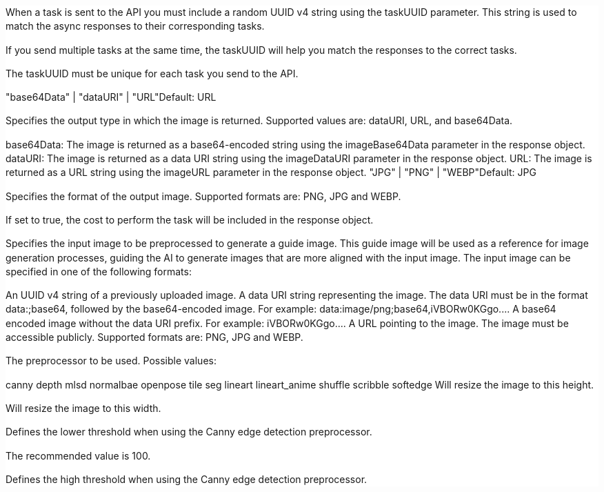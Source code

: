 When a task is sent to the API you must include a random UUID v4 string using the taskUUID parameter. This string is used to match the async responses to their corresponding tasks.

If you send multiple tasks at the same time, the taskUUID will help you match the responses to the correct tasks.

The taskUUID must be unique for each task you send to the API.

"base64Data" | "dataURI" | "URL"Default: URL

Specifies the output type in which the image is returned. Supported values are: dataURI, URL, and base64Data.

base64Data: The image is returned as a base64-encoded string using the imageBase64Data parameter in the response object.
dataURI: The image is returned as a data URI string using the imageDataURI parameter in the response object.
URL: The image is returned as a URL string using the imageURL parameter in the response object.
"JPG" | "PNG" | "WEBP"Default: JPG

Specifies the format of the output image. Supported formats are: PNG, JPG and WEBP.

If set to true, the cost to perform the task will be included in the response object.

Specifies the input image to be preprocessed to generate a guide image. This guide image will be used as a reference for image generation processes, guiding the AI to generate images that are more aligned with the input image. The input image can be specified in one of the following formats:

An UUID v4 string of a previously uploaded image.
A data URI string representing the image. The data URI must be in the format data:<mediaType>;base64, followed by the base64-encoded image. For example: data:image/png;base64,iVBORw0KGgo....
A base64 encoded image without the data URI prefix. For example: iVBORw0KGgo....
A URL pointing to the image. The image must be accessible publicly.
Supported formats are: PNG, JPG and WEBP.

The preprocessor to be used. Possible values:

canny
depth
mlsd
normalbae
openpose
tile
seg
lineart
lineart_anime
shuffle
scribble
softedge
Will resize the image to this height.

Will resize the image to this width.

Defines the lower threshold when using the Canny edge detection preprocessor.

The recommended value is 100.

Defines the high threshold when using the Canny edge detection preprocessor.
